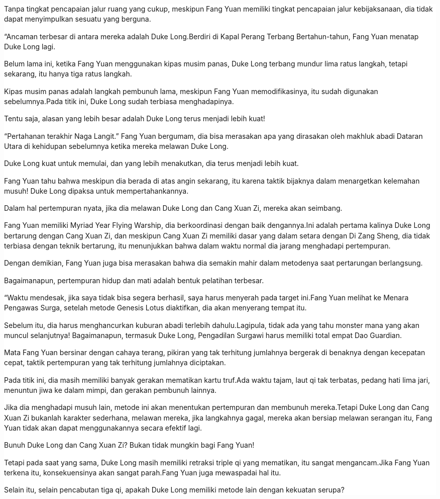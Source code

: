 Tanpa tingkat pencapaian jalur ruang yang cukup, meskipun Fang Yuan memiliki tingkat pencapaian jalur kebijaksanaan, dia tidak dapat menyimpulkan sesuatu yang berguna.

“Ancaman terbesar di antara mereka adalah Duke Long.Berdiri di Kapal Perang Terbang Bertahun-tahun, Fang Yuan menatap Duke Long lagi.

Belum lama ini, ketika Fang Yuan menggunakan kipas musim panas, Duke Long terbang mundur lima ratus langkah, tetapi sekarang, itu hanya tiga ratus langkah.

Kipas musim panas adalah langkah pembunuh lama, meskipun Fang Yuan memodifikasinya, itu sudah digunakan sebelumnya.Pada titik ini, Duke Long sudah terbiasa menghadapinya.

Tentu saja, alasan yang lebih besar adalah Duke Long terus menjadi lebih kuat!

“Pertahanan terakhir Naga Langit.” Fang Yuan bergumam, dia bisa merasakan apa yang dirasakan oleh makhluk abadi Dataran Utara di kehidupan sebelumnya ketika mereka melawan Duke Long.

Duke Long kuat untuk memulai, dan yang lebih menakutkan, dia terus menjadi lebih kuat.

Fang Yuan tahu bahwa meskipun dia berada di atas angin sekarang, itu karena taktik bijaknya dalam menargetkan kelemahan musuh! Duke Long dipaksa untuk mempertahankannya.

Dalam hal pertempuran nyata, jika dia melawan Duke Long dan Cang Xuan Zi, mereka akan seimbang.

Fang Yuan memiliki Myriad Year Flying Warship, dia berkoordinasi dengan baik dengannya.Ini adalah pertama kalinya Duke Long bertarung dengan Cang Xuan Zi, dan meskipun Cang Xuan Zi memiliki dasar yang dalam setara dengan Di Zang Sheng, dia tidak terbiasa dengan teknik bertarung, itu menunjukkan bahwa dalam waktu normal dia jarang menghadapi pertempuran.

Dengan demikian, Fang Yuan juga bisa merasakan bahwa dia semakin mahir dalam metodenya saat pertarungan berlangsung.

Bagaimanapun, pertempuran hidup dan mati adalah bentuk pelatihan terbesar.

“Waktu mendesak, jika saya tidak bisa segera berhasil, saya harus menyerah pada target ini.Fang Yuan melihat ke Menara Pengawas Surga, setelah metode Genesis Lotus diaktifkan, dia akan menyerang tempat itu.

Sebelum itu, dia harus menghancurkan kuburan abadi terlebih dahulu.Lagipula, tidak ada yang tahu monster mana yang akan muncul selanjutnya! Bagaimanapun, termasuk Duke Long, Pengadilan Surgawi harus memiliki total empat Dao Guardian.

Mata Fang Yuan bersinar dengan cahaya terang, pikiran yang tak terhitung jumlahnya bergerak di benaknya dengan kecepatan cepat, taktik pertempuran yang tak terhitung jumlahnya diciptakan.

Pada titik ini, dia masih memiliki banyak gerakan mematikan kartu truf.Ada waktu tajam, laut qi tak terbatas, pedang hati lima jari, menuntun jiwa ke dalam mimpi, dan gerakan pembunuh lainnya.



Jika dia menghadapi musuh lain, metode ini akan menentukan pertempuran dan membunuh mereka.Tetapi Duke Long dan Cang Xuan Zi bukanlah karakter sederhana, melawan mereka, jika langkahnya gagal, mereka akan bersiap melawan serangan itu, Fang Yuan tidak akan dapat menggunakannya secara efektif lagi.

Bunuh Duke Long dan Cang Xuan Zi? Bukan tidak mungkin bagi Fang Yuan!

Tetapi pada saat yang sama, Duke Long masih memiliki retraksi triple qi yang mematikan, itu sangat mengancam.Jika Fang Yuan terkena itu, konsekuensinya akan sangat parah.Fang Yuan juga mewaspadai hal itu.

Selain itu, selain pencabutan tiga qi, apakah Duke Long memiliki metode lain dengan kekuatan serupa?
